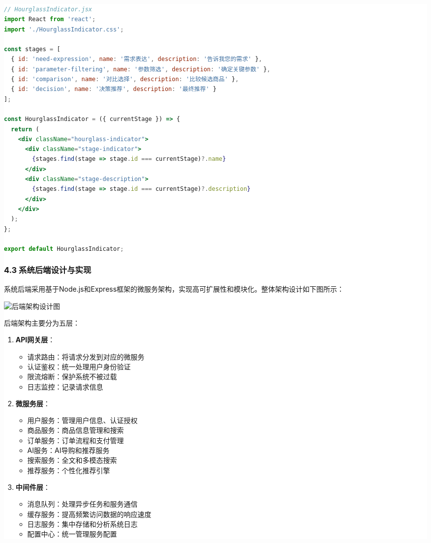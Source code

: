 ```jsx
// HourglassIndicator.jsx
import React from 'react';
import './HourglassIndicator.css';

const stages = [
  { id: 'need-expression', name: '需求表达', description: '告诉我您的需求' },
  { id: 'parameter-filtering', name: '参数筛选', description: '确定关键参数' },
  { id: 'comparison', name: '对比选择', description: '比较候选商品' },
  { id: 'decision', name: '决策推荐', description: '最终推荐' }
];

const HourglassIndicator = ({ currentStage }) => {
  return (
    <div className="hourglass-indicator">
      <div className="stage-indicator">
        {stages.find(stage => stage.id === currentStage)?.name}
      </div>
      <div className="stage-description">
        {stages.find(stage => stage.id === currentStage)?.description}
      </div>
    </div>
  );
};

export default HourglassIndicator;
```

### 4.3 系统后端设计与实现

系统后端采用基于Node.js和Express框架的微服务架构，实现高可扩展性和模块化。整体架构设计如下图所示：

![后端架构设计图](path/to/backend_architecture.png)

后端架构主要分为五层：

1. **API网关层**：
   - 请求路由：将请求分发到对应的微服务
   - 认证鉴权：统一处理用户身份验证
   - 限流熔断：保护系统不被过载
   - 日志监控：记录请求信息

2. **微服务层**：
   - 用户服务：管理用户信息、认证授权
   - 商品服务：商品信息管理和搜索
   - 订单服务：订单流程和支付管理
   - AI服务：AI导购和推荐服务
   - 搜索服务：全文和多模态搜索
   - 推荐服务：个性化推荐引擎

3. **中间件层**：
   - 消息队列：处理异步任务和服务通信
   - 缓存服务：提高频繁访问数据的响应速度
   - 日志服务：集中存储和分析系统日志
   - 配置中心：统一管理服务配置
